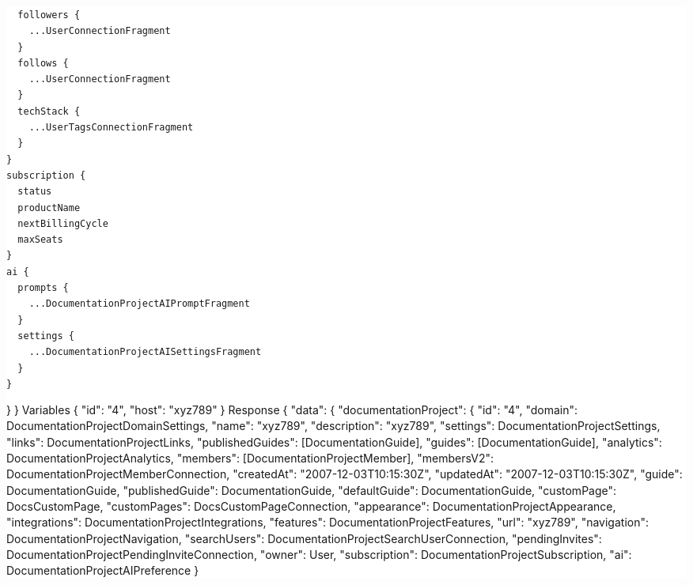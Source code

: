       followers {
        ...UserConnectionFragment
      }
      follows {
        ...UserConnectionFragment
      }
      techStack {
        ...UserTagsConnectionFragment
      }
    }
    subscription {
      status
      productName
      nextBillingCycle
      maxSeats
    }
    ai {
      prompts {
        ...DocumentationProjectAIPromptFragment
      }
      settings {
        ...DocumentationProjectAISettingsFragment
      }
    }
  }
}
Variables
{
  "id": "4",
  "host": "xyz789"
}
Response
{
  "data": {
    "documentationProject": {
      "id": "4",
      "domain": DocumentationProjectDomainSettings,
      "name": "xyz789",
      "description": "xyz789",
      "settings": DocumentationProjectSettings,
      "links": DocumentationProjectLinks,
      "publishedGuides": [DocumentationGuide],
      "guides": [DocumentationGuide],
      "analytics": DocumentationProjectAnalytics,
      "members": [DocumentationProjectMember],
      "membersV2": DocumentationProjectMemberConnection,
      "createdAt": "2007-12-03T10:15:30Z",
      "updatedAt": "2007-12-03T10:15:30Z",
      "guide": DocumentationGuide,
      "publishedGuide": DocumentationGuide,
      "defaultGuide": DocumentationGuide,
      "customPage": DocsCustomPage,
      "customPages": DocsCustomPageConnection,
      "appearance": DocumentationProjectAppearance,
      "integrations": DocumentationProjectIntegrations,
      "features": DocumentationProjectFeatures,
      "url": "xyz789",
      "navigation": DocumentationProjectNavigation,
      "searchUsers": DocumentationProjectSearchUserConnection,
      "pendingInvites": DocumentationProjectPendingInviteConnection,
      "owner": User,
      "subscription": DocumentationProjectSubscription,
      "ai": DocumentationProjectAIPreference
    }
